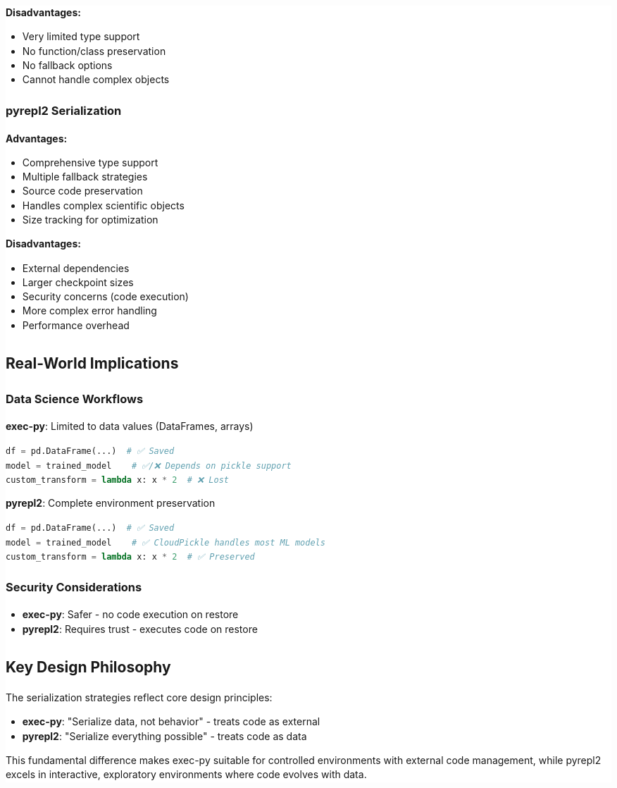 **Disadvantages:**
- Very limited type support
- No function/class preservation
- No fallback options
- Cannot handle complex objects

### pyrepl2 Serialization

**Advantages:**
- Comprehensive type support
- Multiple fallback strategies
- Source code preservation
- Handles complex scientific objects
- Size tracking for optimization

**Disadvantages:**
- External dependencies
- Larger checkpoint sizes
- Security concerns (code execution)
- More complex error handling
- Performance overhead

## Real-World Implications

### Data Science Workflows

**exec-py**: Limited to data values (DataFrames, arrays)
```python
df = pd.DataFrame(...)  # ✅ Saved
model = trained_model    # ✅/❌ Depends on pickle support
custom_transform = lambda x: x * 2  # ❌ Lost
```

**pyrepl2**: Complete environment preservation
```python
df = pd.DataFrame(...)  # ✅ Saved
model = trained_model    # ✅ CloudPickle handles most ML models
custom_transform = lambda x: x * 2  # ✅ Preserved
```

### Security Considerations

- **exec-py**: Safer - no code execution on restore
- **pyrepl2**: Requires trust - executes code on restore

## Key Design Philosophy

The serialization strategies reflect core design principles:

- **exec-py**: "Serialize data, not behavior" - treats code as external
- **pyrepl2**: "Serialize everything possible" - treats code as data

This fundamental difference makes exec-py suitable for controlled environments with external code management, while pyrepl2 excels in interactive, exploratory environments where code evolves with data.
